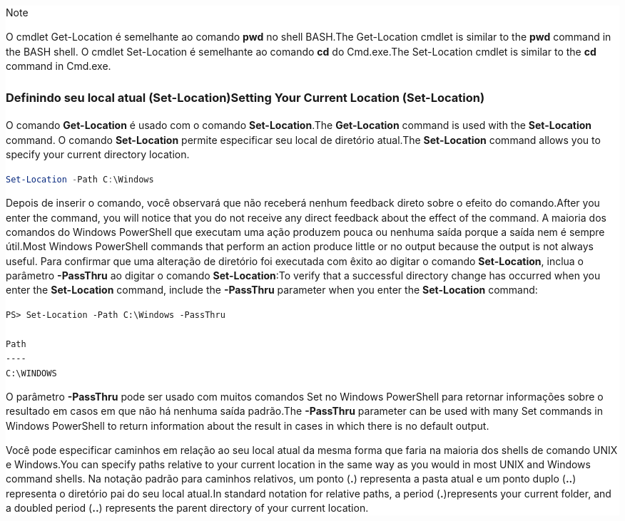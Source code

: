 > [!NOTE]
> <span data-ttu-id="6ad5e-111">O cmdlet Get-Location é semelhante ao comando **pwd** no shell BASH.</span><span class="sxs-lookup"><span data-stu-id="6ad5e-111">The Get-Location cmdlet is similar to the **pwd** command in the BASH shell.</span></span> <span data-ttu-id="6ad5e-112">O cmdlet Set-Location é semelhante ao comando **cd** do Cmd.exe.</span><span class="sxs-lookup"><span data-stu-id="6ad5e-112">The Set-Location cmdlet is similar to the **cd** command in Cmd.exe.</span></span>

### <a name="setting-your-current-location-set-location"></a><span data-ttu-id="6ad5e-113">Definindo seu local atual (Set-Location)</span><span class="sxs-lookup"><span data-stu-id="6ad5e-113">Setting Your Current Location (Set-Location)</span></span>

<span data-ttu-id="6ad5e-114">O comando **Get-Location** é usado com o comando **Set-Location**.</span><span class="sxs-lookup"><span data-stu-id="6ad5e-114">The **Get-Location** command is used with the **Set-Location** command.</span></span> <span data-ttu-id="6ad5e-115">O comando **Set-Location** permite especificar seu local de diretório atual.</span><span class="sxs-lookup"><span data-stu-id="6ad5e-115">The **Set-Location** command allows you to specify your current directory location.</span></span>

```powershell
Set-Location -Path C:\Windows
```

<span data-ttu-id="6ad5e-116">Depois de inserir o comando, você observará que não receberá nenhum feedback direto sobre o efeito do comando.</span><span class="sxs-lookup"><span data-stu-id="6ad5e-116">After you enter the command, you will notice that you do not receive any direct feedback about the effect of the command.</span></span> <span data-ttu-id="6ad5e-117">A maioria dos comandos do Windows PowerShell que executam uma ação produzem pouca ou nenhuma saída porque a saída nem é sempre útil.</span><span class="sxs-lookup"><span data-stu-id="6ad5e-117">Most Windows PowerShell commands that perform an action produce little or no output because the output is not always useful.</span></span> <span data-ttu-id="6ad5e-118">Para confirmar que uma alteração de diretório foi executada com êxito ao digitar o comando **Set-Location**, inclua o parâmetro **-PassThru** ao digitar o comando **Set-Location**:</span><span class="sxs-lookup"><span data-stu-id="6ad5e-118">To verify that a successful directory change has occurred when you enter the **Set-Location** command, include the **-PassThru** parameter when you enter the **Set-Location** command:</span></span>

```
PS> Set-Location -Path C:\Windows -PassThru

Path
----
C:\WINDOWS
```

<span data-ttu-id="6ad5e-119">O parâmetro **-PassThru** pode ser usado com muitos comandos Set no Windows PowerShell para retornar informações sobre o resultado em casos em que não há nenhuma saída padrão.</span><span class="sxs-lookup"><span data-stu-id="6ad5e-119">The **-PassThru** parameter can be used with many Set commands in Windows PowerShell to return information about the result in cases in which there is no default output.</span></span>

<span data-ttu-id="6ad5e-120">Você pode especificar caminhos em relação ao seu local atual da mesma forma que faria na maioria dos shells de comando UNIX e Windows.</span><span class="sxs-lookup"><span data-stu-id="6ad5e-120">You can specify paths relative to your current location in the same way as you would in most UNIX and Windows command shells.</span></span> <span data-ttu-id="6ad5e-121">Na notação padrão para caminhos relativos, um ponto (**.**) representa a pasta atual e um ponto duplo (**..**) representa o diretório pai do seu local atual.</span><span class="sxs-lookup"><span data-stu-id="6ad5e-121">In standard notation for relative paths, a period (**.**)represents your current folder, and a doubled period (**..**) represents the parent directory of your current location.</span></span>
